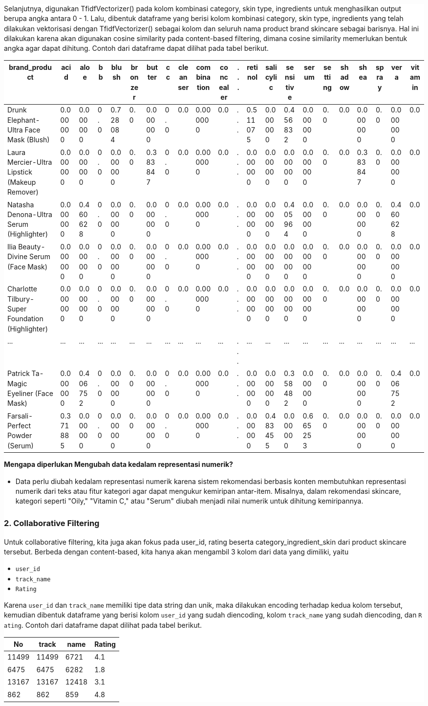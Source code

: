 Selanjutnya, digunakan TfidfVectorizer() pada kolom kombinasi category, skin type, ingredients untuk menghasilkan output berupa angka antara 0 - 1. Lalu, dibentuk dataframe yang berisi kolom kombinasi category, skin type, ingredients yang telah dilakukan vektorisasi dengan TfidfVectorizer() sebagai kolom dan seluruh nama product brand skincare sebagai barisnya. Hal ini dilakukan karena akan digunakan cosine similarity pada content-based filtering, dimana cosine similarity memerlukan bentuk angka agar dapat dihitung. Contoh dari dataframe dapat dilihat pada tabel berikut.

| brand_product | acid | aloe | bb | blush | bronzer | butter | cc | cleanser | combination | concealer | ... | retinol | salicylic | sensitive | serum | setting | shadow | shea | spray | vera | vitamin |
|--------|--------|--------|--------|--------|--------|--------|--------|--------|--------|--------|--------|--------|--------|--------|--------|--------|--------|--------|--------|--------|--------|
| Drunk Elephant-Ultra Face Mask (Blush)	| 0.000000	| 0.000000	| 0.0	| 0.728084	| 0.0	| 0.000000	| 0.0	| 0.0	| 0.000000	| 0.0	| ...	| 0.511075	| 0.000000	| 0.456832	| 0.000000	| 0.0	| 0.0	| 0.000000	| 0.0	| 0.000000	| 0.0 |
|Laura Mercier-Ultra Lipstick (Makeup Remover) |	0.000000	|0.000000|	0.0	|0.000000	| 0.0 |	0.383847	| 0.0 |	0.0	| 0.000000 |	0.0	| ... |	0.000000 |	0.000000	| 0.000000	| 0.000000	| 0.0	| 0.0	| 0.383847	| 0.0	| 0.000000	| 0.0 | 
| Natasha Denona-Ultra Serum (Highlighter)	| 0.000000	| 0.460628	| 0.0	| 0.000000	| 0.0	| 0.000000	| 0.0	| 0.0	| 0.000000	| 0.0	| ...	| 0.000000	| 0.000000	| 0.405964	| 0.000000	| 0.0	| 0.0	| 0.000000	| 0.0	| 0.460628	| 0.0 |
| Ilia Beauty-Divine Serum (Face Mask)	| 0.000000	| 0.000000	| 0.0	| 0.000000	| 0.0	| 0.000000	| 0.0	| 0.0	| 0.000000	| 0.0	| ...	| 0.000000	| 0.000000	| 0.000000	| 0.000000	| 0.0	| 0.0	| 0.000000	| 0.0	| 0.000000	| 0.0 | 
| Charlotte Tilbury-Super Foundation (Highlighter)	| 0.000000	| 0.000000	| 0.0	| 0.000000	| 0.0	| 0.000000	| 0.0 | 	0.0	| 0.000000	| 0.0	| ...	| 0.000000	| 0.000000	| 0.000000	| 0.000000	| 0.0	| 0.0	| 0.000000	| 0.0	| 0.000000	| 0.0 | 
| ...	| ...	| ...	| ...	| ...| 	...	| ...	| ...	| ...	| ...	| ...	| ...	| ...	| ...	| ...	| ...	| ...	| ...	| ...	| ...	| ...	| ... | 
| Patrick Ta-Magic Eyeliner (Face Mask)	| 0.000000	| 0.406752	| 0.0	| 0.000000	| 0.0	| 0.000000	| 0.0	| 0.0	| 0.000000	| 0.0	| ...	| 0.000000	| 0.000000	| 0.358482	| 0.000000	| 0.0	| 0.0	| 0.000000	| 0.0	| 0.406752	| 0.0 | 
| Farsali-Perfect Powder (Serum)	| 0.371885	| 0.000000	| 0.0	| 0.000000	| 0.0	| 0.000000	| 0.0	| 0.0	| 0.000000	| 0.0	| ...	| 0.000000	| 0.483455	| 0.000000	| 0.665253	| 0.0	| 0.0	| 0.000000	| 0.0	| 0.000000	| 0.0| 

**Mengapa diperlukan Mengubah data kedalam representasi numerik?**

- Data perlu diubah kedalam representasi numerik karena sistem rekomendasi berbasis konten membutuhkan representasi numerik dari teks atau fitur kategori agar dapat mengukur kemiripan antar-item. Misalnya, dalam rekomendasi skincare, kategori seperti "Oily," "Vitamin C," atau "Serum" diubah menjadi nilai numerik untuk dihitung kemiripannya.

### 2. Collaborative Filtering
Untuk collaborative filtering, kita juga akan fokus pada user_id, rating beserta category_ingredient_skin dari product skincare tersebut. Berbeda dengan content-based, kita hanya akan mengambil 3 kolom dari data yang dimiliki, yaitu
* `user_id`
* `track_name`
* `Rating`

Karena `user_id` dan `track_name` memiliki tipe data string dan unik, maka dilakukan encoding terhadap kedua kolom tersebut, kemudian dibentuk dataframe yang berisi kolom `user_id` yang sudah diencoding, kolom `track_name` yang sudah diencoding, dan `Rating`. Contoh dari dataframe dapat dilihat pada tabel berikut.

| No | track | name | Rating |
|-----|-----|-----|-----|
| 11499	| 11499	| 6721	| 4.1 | 
| 6475	| 6475	| 6282	| 1.8 | 
| 13167	| 13167	| 12418	| 3.1 | 
| 862	| 862	| 859	| 4.8 | 
